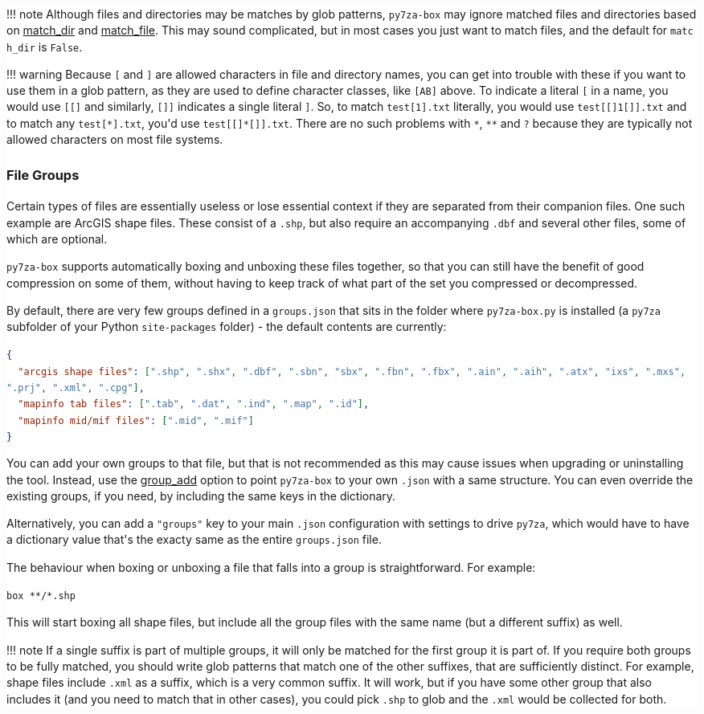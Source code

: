 !!! note
    Although files and directories may be matches by glob patterns, `py7za-box` may ignore matched files and directories based on [match_dir](../configuration/#match_dir) and [match_file](../configuration/#match_file). This may sound complicated, but in most cases you just want to match files, and the default for `match_dir` is `False`.

!!! warning
    Because `[` and `]` are allowed characters in file and directory names, you can get into trouble with these if you want to use them in a glob pattern, as they are used to define character classes, like `[AB]` above. To indicate a literal `[` in a name, you would use `[[]` and similarly, `[]]` indicates a single literal `]`. So, to match `test[1].txt` literally, you would use `test[[]1[]].txt` and to match any `test[*].txt`, you'd use `test[[]*[]].txt`. There are no such problems with `*`, `**` and `?` because they are typically not allowed characters on most file systems.

### File Groups

Certain types of files are essentially useless or lose essential context if they are separated from their companion files. One such example are ArcGIS shape files. These consist of a `.shp`, but also require an accompanying `.dbf` and several other files, some of which are optional.

`py7za-box` supports automatically boxing and unboxing these files together, so that you can still have the benefit of good compression on some of them, without having to keep track of what part of the set you compressed or decompressed.

By default, there are very few groups defined in a `groups.json` that sits in the folder where `py7za-box.py` is installed (a `py7za` subfolder of your Python `site-packages` folder) - the default contents are currently:
```json
{
  "arcgis shape files": [".shp", ".shx", ".dbf", ".sbn", "sbx", ".fbn", ".fbx", ".ain", ".aih", ".atx", "ixs", ".mxs", ".prj", ".xml", ".cpg"],
  "mapinfo tab files": [".tab", ".dat", ".ind", ".map", ".id"],
  "mapinfo mid/mif files": [".mid", ".mif"]
}
```
You can add your own groups to that file, but that is not recommended as this may cause issues when upgrading or uninstalling the tool. Instead, use the [group_add](../group_add/#add_groups) option to point `py7za-box` to your own `.json` with a same structure. You can even override the existing groups, if you need, by including the same keys in the dictionary.

Alternatively, you can add a `"groups"` key to your main `.json` configuration with settings to drive `py7za`, which would have to have a dictionary value that's the exacty same as the entire `groups.json` file.

The behaviour when boxing or unboxing a file that falls into a group is straightforward. For example:
```commandline
box **/*.shp
```
This will start boxing all shape files, but include all the group files with the same name (but a different suffix) as well.

!!! note
    If a single suffix is part of multiple groups, it will only be matched for the first group it is part of. If you require both groups to be fully matched, you should write glob patterns that match one of the other suffixes, that are sufficiently distinct. For example, shape files include `.xml` as a suffix, which is a very common suffix. It will work, but if you have some other group that also includes it (and you need to match that in other cases), you could pick `.shp` to glob and the `.xml` would be collected for both. 